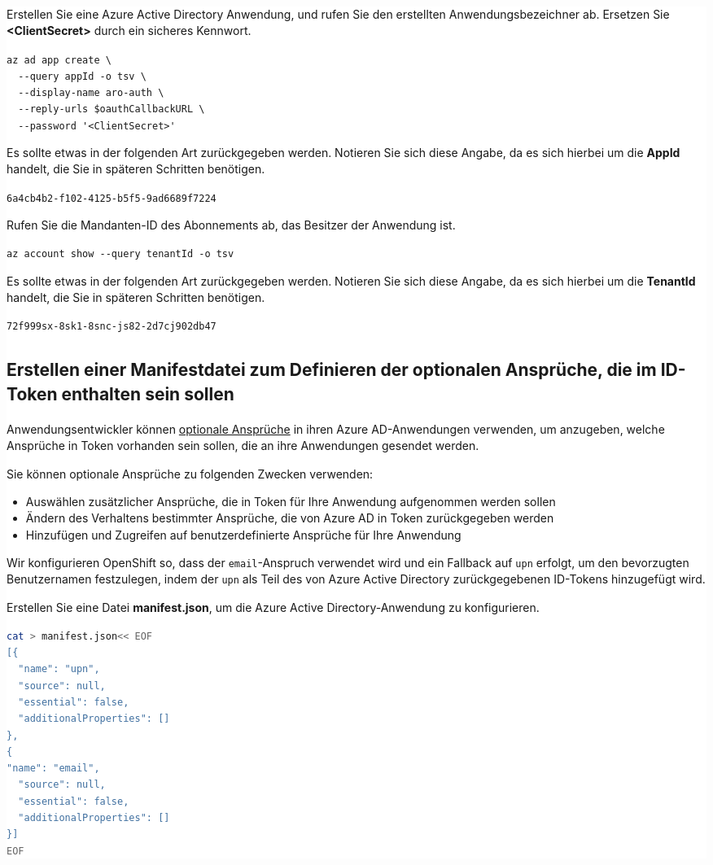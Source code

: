 Erstellen Sie eine Azure Active Directory Anwendung, und rufen Sie den erstellten Anwendungsbezeichner ab. Ersetzen Sie **\<ClientSecret>** durch ein sicheres Kennwort.

```azurecli-interactive
az ad app create \
  --query appId -o tsv \
  --display-name aro-auth \
  --reply-urls $oauthCallbackURL \
  --password '<ClientSecret>'
```

Es sollte etwas in der folgenden Art zurückgegeben werden. Notieren Sie sich diese Angabe, da es sich hierbei um die **AppId** handelt, die Sie in späteren Schritten benötigen.

```output
6a4cb4b2-f102-4125-b5f5-9ad6689f7224
```

Rufen Sie die Mandanten-ID des Abonnements ab, das Besitzer der Anwendung ist.

```azure
az account show --query tenantId -o tsv
```

Es sollte etwas in der folgenden Art zurückgegeben werden. Notieren Sie sich diese Angabe, da es sich hierbei um die **TenantId** handelt, die Sie in späteren Schritten benötigen.

```output
72f999sx-8sk1-8snc-js82-2d7cj902db47
```

## <a name="create-a-manifest-file-to-define-the-optional-claims-to-include-in-the-id-token"></a>Erstellen einer Manifestdatei zum Definieren der optionalen Ansprüche, die im ID-Token enthalten sein sollen

Anwendungsentwickler können [optionale Ansprüche](https://docs.microsoft.com/azure/active-directory/develop/active-directory-optional-claims) in ihren Azure AD-Anwendungen verwenden, um anzugeben, welche Ansprüche in Token vorhanden sein sollen, die an ihre Anwendungen gesendet werden.

Sie können optionale Ansprüche zu folgenden Zwecken verwenden:

- Auswählen zusätzlicher Ansprüche, die in Token für Ihre Anwendung aufgenommen werden sollen
- Ändern des Verhaltens bestimmter Ansprüche, die von Azure AD in Token zurückgegeben werden
- Hinzufügen und Zugreifen auf benutzerdefinierte Ansprüche für Ihre Anwendung

Wir konfigurieren OpenShift so, dass der `email`-Anspruch verwendet wird und ein Fallback auf `upn` erfolgt, um den bevorzugten Benutzernamen festzulegen, indem der `upn` als Teil des von Azure Active Directory zurückgegebenen ID-Tokens hinzugefügt wird.

Erstellen Sie eine Datei **manifest.json**, um die Azure Active Directory-Anwendung zu konfigurieren.

```bash
cat > manifest.json<< EOF
[{
  "name": "upn",
  "source": null,
  "essential": false,
  "additionalProperties": []
},
{
"name": "email",
  "source": null,
  "essential": false,
  "additionalProperties": []
}]
EOF
```
